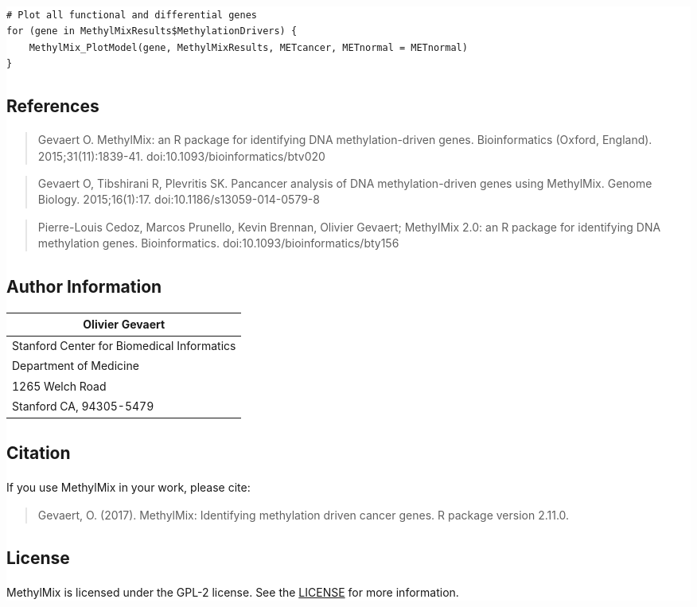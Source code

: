 ```{r, eval = FALSE, tidy=TRUE}
# Plot all functional and differential genes
for (gene in MethylMixResults$MethylationDrivers) {
    MethylMix_PlotModel(gene, MethylMixResults, METcancer, METnormal = METnormal)
}
```

## References

>Gevaert O. MethylMix: an R package for identifying DNA methylation-driven genes. Bioinformatics (Oxford, England). 2015;31(11):1839-41. doi:10.1093/bioinformatics/btv020

>Gevaert O, Tibshirani R, Plevritis SK. Pancancer analysis of DNA methylation-driven genes using MethylMix. Genome Biology. 2015;16(1):17. doi:10.1186/s13059-014-0579-8

>Pierre-Louis Cedoz, Marcos Prunello, Kevin Brennan, Olivier Gevaert; MethylMix 2.0: an R package for identifying DNA methylation genes. Bioinformatics. doi:10.1093/bioinformatics/bty156


## Author Information

| Olivier Gevaert 
|------------------
| Stanford Center for Biomedical Informatics 
| Department of Medicine 
| 1265 Welch Road 
| Stanford CA, 94305-5479 

## Citation

If you use MethylMix in your work, please cite:

> Gevaert, O. (2017). MethylMix: Identifying methylation driven cancer genes. R package version 2.11.0.

## License

MethylMix is licensed under the GPL-2 license. See the [LICENSE](https://github.com/gevaertlab/MethylMix/LICENSE) for more information.
